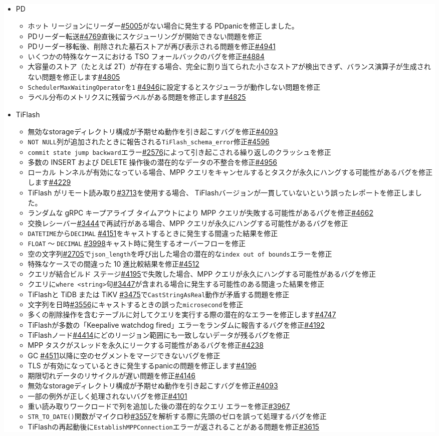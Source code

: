 -   PD

    -   ホット リージョンにリーダー[#5005](https://github.com/tikv/pd/issues/5005)がない場合に発生する PDpanicを修正しました。
    -   PDリーダー転送[#4769](https://github.com/tikv/pd/issues/4769)直後にスケジューリングが開始できない問題を修正
    -   PDリーダー移転後、削除された墓石ストアが再び表示される問題を修正[#4941](https://github.com/tikv/pd/issues/4941)
    -   いくつかの特殊なケースにおける TSO フォールバックのバグを修正[#4884](https://github.com/tikv/pd/issues/4884)
    -   大容量のストア（たとえば 2T）が存在する場合、完全に割り当てられた小さなストアが検出できず、バランス演算子が生成されない問題を修正します[#4805](https://github.com/tikv/pd/issues/4805)
    -   `SchedulerMaxWaitingOperator`を`1` [#4946](https://github.com/tikv/pd/issues/4946)に設定するとスケジューラが動作しない問題を修正
    -   ラベル分布のメトリクスに残留ラベルがある問題を修正します[#4825](https://github.com/tikv/pd/issues/4825)

-   TiFlash

    -   無効なstorageディレクトリ構成が予期せぬ動作を引き起こすバグを修正[#4093](https://github.com/pingcap/tiflash/issues/4093)
    -   `NOT NULL`列が追加されたときに報告される`TiFlash_schema_error`修正[#4596](https://github.com/pingcap/tiflash/issues/4596)
    -   `commit state jump backward`エラー[#2576](https://github.com/pingcap/tiflash/issues/2576)によって引き起こされる繰り返しのクラッシュを修正
    -   多数の INSERT および DELETE 操作後の潜在的なデータの不整合を修正[#4956](https://github.com/pingcap/tiflash/issues/4956)
    -   ローカル トンネルが有効になっている場合、MPP クエリをキャンセルするとタスクが永久にハングする可能性があるバグを修正します[#4229](https://github.com/pingcap/tiflash/issues/4229)
    -   TiFlash がリモート読み取り[#3713](https://github.com/pingcap/tiflash/issues/3713)を使用する場合、 TiFlashバージョンが一貫していないという誤ったレポートを修正しました。
    -   ランダムな gRPC キープアライブ タイムアウトにより MPP クエリが失敗する可能性があるバグを修正[#4662](https://github.com/pingcap/tiflash/issues/4662)
    -   交換レシーバー[#3444](https://github.com/pingcap/tiflash/issues/3444)で再試行がある場合、MPP クエリが永久にハングする可能性があるバグを修正
    -   `DATETIME`から`DECIMAL` [#4151](https://github.com/pingcap/tiflash/issues/4151)をキャストするときに発生する間違った結果を修正
    -   `FLOAT` ～ `DECIMAL` [#3998](https://github.com/pingcap/tiflash/issues/3998)キャスト時に発生するオーバーフローを修正
    -   空の文字列[#2705](https://github.com/pingcap/tiflash/issues/2705)で`json_length`を呼び出した場合の潜在的な`index out of bounds`エラーを修正
    -   特殊なケースでの間違った 10 進比較結果を修正[#4512](https://github.com/pingcap/tiflash/issues/4512)
    -   クエリが結合ビルド ステージ[#4195](https://github.com/pingcap/tiflash/issues/4195)で失敗した場合、MPP クエリが永久にハングする可能性があるバグを修正
    -   クエリに`where <string>`句[#3447](https://github.com/pingcap/tiflash/issues/3447)が含まれる場合に発生する可能性のある間違った結果を修正
    -   TiFlashと TiDB または TiKV [#3475](https://github.com/pingcap/tiflash/issues/3475)で`CastStringAsReal`動作が矛盾する問題を修正
    -   文字列を日時[#3556](https://github.com/pingcap/tiflash/issues/3556)にキャストするときの誤った`microsecond`を修正
    -   多くの削除操作を含むテーブルに対してクエリを実行する際の潜在的なエラーを修正します[#4747](https://github.com/pingcap/tiflash/issues/4747)
    -   TiFlashが多数の「Keepalive watchdog fired」エラーをランダムに報告するバグを修正[#4192](https://github.com/pingcap/tiflash/issues/4192)
    -   TiFlashノード[#4414](https://github.com/pingcap/tiflash/issues/4414)にどのリージョン範囲にも一致しないデータが残るバグを修正
    -   MPP タスクがスレッドを永久にリークする可能性があるバグを修正[#4238](https://github.com/pingcap/tiflash/issues/4238)
    -   GC [#4511](https://github.com/pingcap/tiflash/issues/4511)以降に空のセグメントをマージできないバグを修正
    -   TLS が有効になっているときに発生するpanicの問題を修正します[#4196](https://github.com/pingcap/tiflash/issues/4196)
    -   期限切れデータのリサイクルが遅い問題を修正[#4146](https://github.com/pingcap/tiflash/issues/4146)
    -   無効なstorageディレクトリ構成が予期せぬ動作を引き起こすバグを修正[#4093](https://github.com/pingcap/tiflash/issues/4093)
    -   一部の例外が正しく処理されないバグを修正[#4101](https://github.com/pingcap/tiflash/issues/4101)
    -   重い読み取りワークロードで列を追加した後の潜在的なクエリ エラーを修正[#3967](https://github.com/pingcap/tiflash/issues/3967)
    -   `STR_TO_DATE()`関数がマイクロ秒[#3557](https://github.com/pingcap/tiflash/issues/3557)を解析する際に先頭のゼロを誤って処理するバグを修正
    -   TiFlashの再起動後に`EstablishMPPConnection`エラーが返されることがある問題を修正[#3615](https://github.com/pingcap/tiflash/issues/3615)

